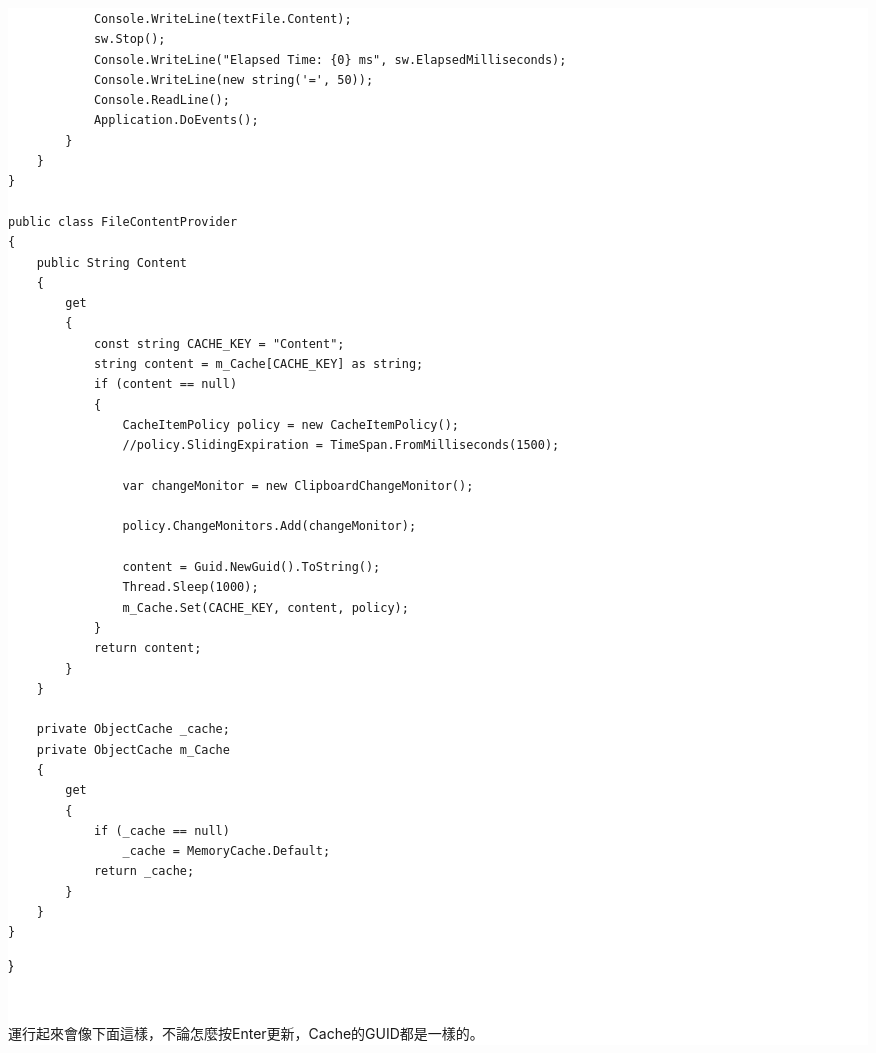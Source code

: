 				Console.WriteLine(textFile.Content);
				sw.Stop();
				Console.WriteLine("Elapsed Time: {0} ms", sw.ElapsedMilliseconds);
				Console.WriteLine(new string('=', 50));
				Console.ReadLine();
				Application.DoEvents();
			}
		}
	}

	public class FileContentProvider
	{
		public String Content
		{
			get
			{
				const string CACHE_KEY = "Content";
				string content = m_Cache[CACHE_KEY] as string;
				if (content == null)
				{
					CacheItemPolicy policy = new CacheItemPolicy();
					//policy.SlidingExpiration = TimeSpan.FromMilliseconds(1500);

					var changeMonitor = new ClipboardChangeMonitor();

					policy.ChangeMonitors.Add(changeMonitor);

					content = Guid.NewGuid().ToString();
					Thread.Sleep(1000);
					m_Cache.Set(CACHE_KEY, content, policy);
				}
				return content;
			}
		}

		private ObjectCache _cache;
		private ObjectCache m_Cache
		{
			get
			{
				if (_cache == null)
					_cache = MemoryCache.Default;
				return _cache;
			}
		}
	}
}
</pre>
</div>
<p>
	 </p>
<p>
	運行起來會像下面這樣，不論怎麼按Enter更新，Cache的GUID都是一樣的。</p>
<p>